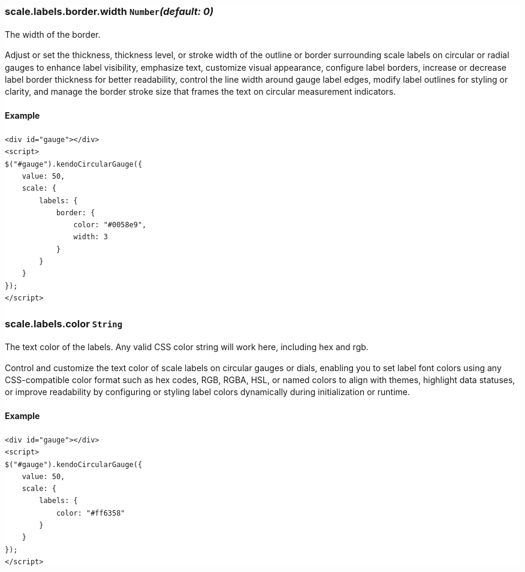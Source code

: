 ### scale.labels.border.width `Number`*(default: 0)*

 The width of the border.


<div class="meta-api-description">
Adjust or set the thickness, thickness level, or stroke width of the outline or border surrounding scale labels on circular or radial gauges to enhance label visibility, emphasize text, customize visual appearance, configure label borders, increase or decrease label border thickness for better readability, control the line width around gauge label edges, modify label outlines for styling or clarity, and manage the border stroke size that frames the text on circular measurement indicators.
</div>

#### Example

    <div id="gauge"></div>
    <script>
    $("#gauge").kendoCircularGauge({
        value: 50,
        scale: {
            labels: {
                border: {
                    color: "#0058e9",
                    width: 3
                }
            }
        }
    });
    </script>

### scale.labels.color `String`

The text color of the labels.
Any valid CSS color string will work here, including hex and rgb.


<div class="meta-api-description">
Control and customize the text color of scale labels on circular gauges or dials, enabling you to set label font colors using any CSS-compatible color format such as hex codes, RGB, RGBA, HSL, or named colors to align with themes, highlight data statuses, or improve readability by configuring or styling label colors dynamically during initialization or runtime.
</div>

#### Example

    <div id="gauge"></div>
    <script>
    $("#gauge").kendoCircularGauge({
        value: 50,
        scale: {
            labels: {
                color: "#ff6358"
            }
        }
    });
    </script>
